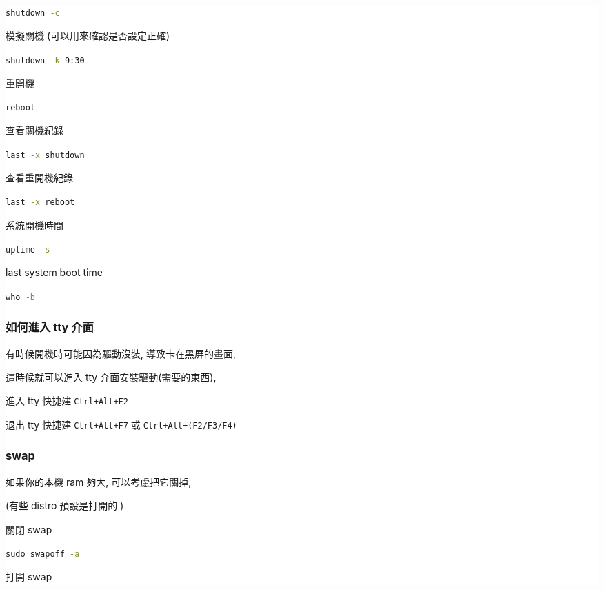 ```cmd
shutdown -c
```

模擬關機 (可以用來確認是否設定正確)

```cmd
shutdown -k 9:30
```

重開機

```cmd
reboot
```

查看關機紀錄

```cmd
last -x shutdown
```

查看重開機紀錄

```cmd
last -x reboot
```

系統開機時間

```cmd
uptime -s
```

last system boot time

```cmd
who -b
```

### 如何進入 tty 介面

有時候開機時可能因為驅動沒裝, 導致卡在黑屏的畫面,

這時候就可以進入 tty 介面安裝驅動(需要的東西),

進入 tty 快捷建 `Ctrl+Alt+F2`

退出 tty 快捷建 `Ctrl+Alt+F7` 或 `Ctrl+Alt+(F2/F3/F4)`

### swap

如果你的本機 ram 夠大, 可以考慮把它關掉,

(有些 distro 預設是打開的 )

關閉 swap

```cmd
sudo swapoff -a
```

打開 swap

